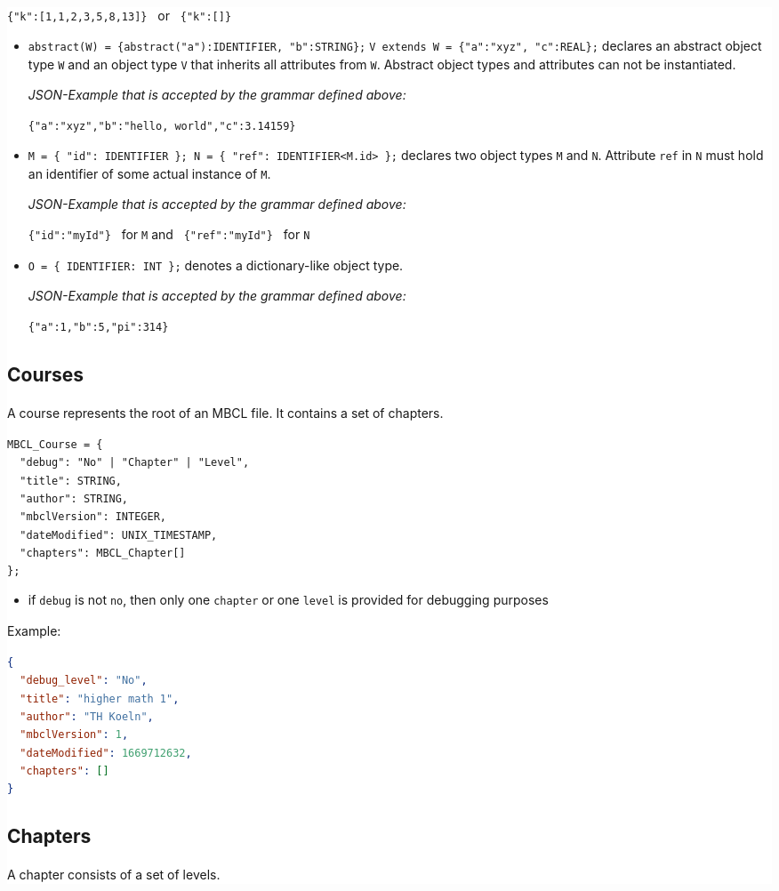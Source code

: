   `{"k":[1,1,2,3,5,8,13]}` &nbsp; or &nbsp; `{"k":[]}`

- `abstract(W) = {abstract("a"):IDENTIFIER, "b":STRING};` `V extends W = {"a":"xyz", "c":REAL};` declares an abstract object type `W` and an object type `V` that inherits all attributes from `W`. Abstract object types and attributes can not be instantiated.

  _JSON-Example that is accepted by the grammar defined above:_

  `{"a":"xyz","b":"hello, world","c":3.14159}`

- `M = { "id": IDENTIFIER }; N = { "ref": IDENTIFIER<M.id> };` declares two object types `M` and `N`. Attribute `ref` in `N` must hold an identifier of some actual instance of `M`.

  _JSON-Example that is accepted by the grammar defined above:_

  `{"id":"myId"}` &nbsp; for `M` and &nbsp; `{"ref":"myId"}` &nbsp; for `N`

- `O = { IDENTIFIER: INT };` denotes a dictionary-like object type.

  _JSON-Example that is accepted by the grammar defined above:_

  `{"a":1,"b":5,"pi":314}`

## Courses

A course represents the root of an MBCL file.
It contains a set of chapters.

```
MBCL_Course = {
  "debug": "No" | "Chapter" | "Level",
  "title": STRING,
  "author": STRING,
  "mbclVersion": INTEGER,
  "dateModified": UNIX_TIMESTAMP,
  "chapters": MBCL_Chapter[]
};
```

- if `debug` is not `no`, then only one `chapter` or one `level` is provided for debugging purposes

Example:

```json
{
  "debug_level": "No",
  "title": "higher math 1",
  "author": "TH Koeln",
  "mbclVersion": 1,
  "dateModified": 1669712632,
  "chapters": []
}
```

## Chapters

A chapter consists of a set of levels.

